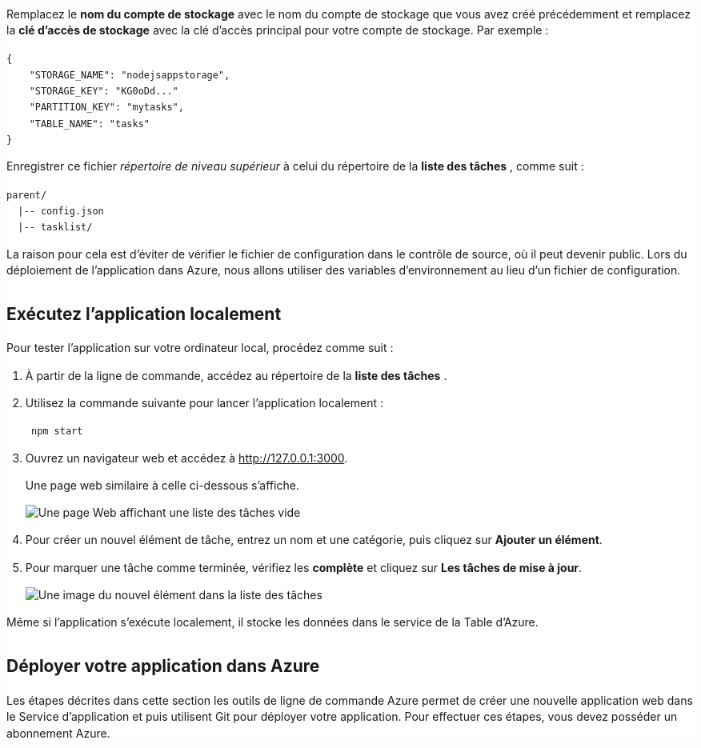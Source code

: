 Remplacez le **nom du compte de stockage** avec le nom du compte de stockage que vous avez créé précédemment et remplacez la **clé d’accès de stockage** avec la clé d’accès principal pour votre compte de stockage. Par exemple :

    {
        "STORAGE_NAME": "nodejsappstorage",
        "STORAGE_KEY": "KG0oDd..."
        "PARTITION_KEY": "mytasks",
        "TABLE_NAME": "tasks"
    }

Enregistrer ce fichier *répertoire de niveau supérieur* à celui du répertoire de la **liste des tâches** , comme suit :

    parent/
      |-- config.json
      |-- tasklist/

La raison pour cela est d’éviter de vérifier le fichier de configuration dans le contrôle de source, où il peut devenir public. Lors du déploiement de l’application dans Azure, nous allons utiliser des variables d’environnement au lieu d’un fichier de configuration.


## <a name="run-the-application-locally"></a>Exécutez l’application localement

Pour tester l’application sur votre ordinateur local, procédez comme suit :

1. À partir de la ligne de commande, accédez au répertoire de la **liste des tâches** .

2. Utilisez la commande suivante pour lancer l’application localement :

        npm start

3. Ouvrez un navigateur web et accédez à http://127.0.0.1:3000.

    Une page web similaire à celle ci-dessous s’affiche.

    ![Une page Web affichant une liste des tâches vide][node-table-finished]

4. Pour créer un nouvel élément de tâche, entrez un nom et une catégorie, puis cliquez sur **Ajouter un élément**. 

6. Pour marquer une tâche comme terminée, vérifiez les **complète** et cliquez sur **Les tâches de mise à jour**.

    ![Une image du nouvel élément dans la liste des tâches][node-table-list-items]

Même si l’application s’exécute localement, il stocke les données dans le service de la Table d’Azure.

## <a name="deploy-your-application-to-azure"></a>Déployer votre application dans Azure

Les étapes décrites dans cette section les outils de ligne de commande Azure permet de créer une nouvelle application web dans le Service d’application et puis utilisent Git pour déployer votre application. Pour effectuer ces étapes, vous devez posséder un abonnement Azure.


[Générer et déployer une application web de Node.js dans le Service d’application Azure]: web-sites-nodejs-develop-deploy-mac.md
[Azure Developer Center]: /develop/nodejs/
[nœud]: http://nodejs.org
[GIT]: http://git-scm.com
[Express]: http://expressjs.com
[for free]: http://windowsazure.com
[GIT à distance]: http://git-scm.com/docs/git-remote
[CLI Azure]: ../xplat-cli-install.md
[Azure]: https://github.com/Azure/azure-sdk-for-node
[nœud-uuid]: https://www.npmjs.com/package/node-uuid
[nconf]: https://www.npmjs.com/package/nconf
[Async]: https://www.npmjs.com/package/async
[Azure Portal]: https://portal.azure.com
[Create and deploy a Node.js application to an Azure Web Site]: web-sites-nodejs-develop-deploy-mac.md
[node-table-finished]: ./media/storage-nodejs-use-table-storage-web-site/table_todo_empty.png
[node-table-list-items]: ./media/storage-nodejs-use-table-storage-web-site/table_todo_list.png
[download-publishing-settings]: ./media/storage-nodejs-use-table-storage-web-site/azure-account-download-cli.png
[portal-new]: ./media/storage-nodejs-use-table-storage-web-site/plus-new.png
[portal-storage-account]: ./media/storage-nodejs-use-table-storage-web-site/new-storage.png
[portal-quick-create-storage]: ./media/storage-nodejs-use-table-storage-web-site/quick-storage.png
[portal-storage-access-keys]: ./media/storage-nodejs-use-table-storage-web-site/manage-access-keys.png
[go-to-dashboard]: ./media/storage-nodejs-use-table-storage-web-site/go_to_dashboard.png
[web-configure]: ./media/storage-nodejs-use-table-storage-web-site/sql-task-configure.png
[app-settings-save]: ./media/storage-nodejs-use-table-storage-web-site/savebutton.png
[app-settings]: ./media/storage-nodejs-use-table-storage-web-site/storage-tasks-appsettings.png